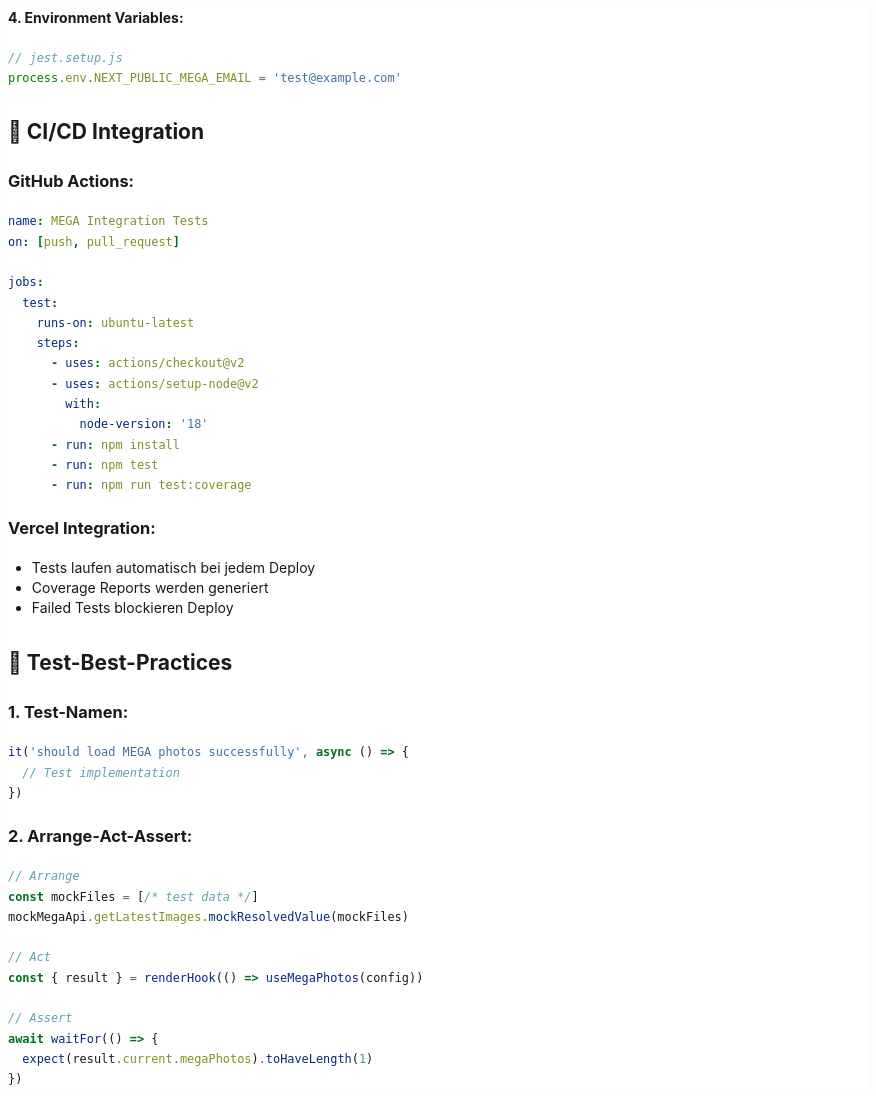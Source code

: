 #### **4. Environment Variables:**
```javascript
// jest.setup.js
process.env.NEXT_PUBLIC_MEGA_EMAIL = 'test@example.com'
```

## 🚀 CI/CD Integration

### **GitHub Actions:**
```yaml
name: MEGA Integration Tests
on: [push, pull_request]

jobs:
  test:
    runs-on: ubuntu-latest
    steps:
      - uses: actions/checkout@v2
      - uses: actions/setup-node@v2
        with:
          node-version: '18'
      - run: npm install
      - run: npm test
      - run: npm run test:coverage
```

### **Vercel Integration:**
- Tests laufen automatisch bei jedem Deploy
- Coverage Reports werden generiert
- Failed Tests blockieren Deploy

## 📝 Test-Best-Practices

### **1. Test-Namen:**
```typescript
it('should load MEGA photos successfully', async () => {
  // Test implementation
})
```

### **2. Arrange-Act-Assert:**
```typescript
// Arrange
const mockFiles = [/* test data */]
mockMegaApi.getLatestImages.mockResolvedValue(mockFiles)

// Act
const { result } = renderHook(() => useMegaPhotos(config))

// Assert
await waitFor(() => {
  expect(result.current.megaPhotos).toHaveLength(1)
})
```

